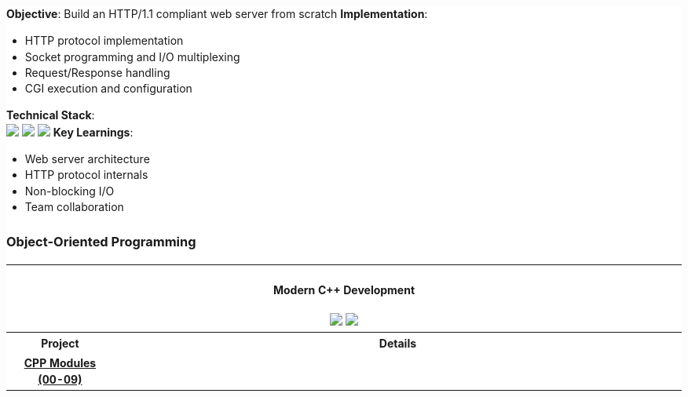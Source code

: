 </div>
</td>
<td><strong>Objective</strong>: Build an HTTP/1.1 compliant web server from scratch</td>
</tr>
<tr>
<td><strong>Implementation</strong>:
<ul>
<li>HTTP protocol implementation</li>
<li>Socket programming and I/O multiplexing</li>
<li>Request/Response handling</li>
<li>CGI execution and configuration</li>
</ul>
</td>
</tr>
<tr>
<td><strong>Technical Stack</strong>:<br>
<img src="https://img.shields.io/badge/C++-00599C?logo=cplusplus&logoColor=white"/>
<img src="https://img.shields.io/badge/HTTP-Protocol-orange"/>
<img src="https://img.shields.io/badge/Socket-Programming-blue"/>
</td>
</tr>
<tr>
<td><strong>Key Learnings</strong>:
<ul>
<li>Web server architecture</li>
<li>HTTP protocol internals</li>
<li>Non-blocking I/O</li>
<li>Team collaboration</li>
</ul>
</td>
</tr>

</table>



### Object-Oriented Programming
<table>
<tr>
<td colspan="2">
<div align="center">
    
#### Modern C++ Development
<img src="https://img.shields.io/badge/Focus-Modern_C++-00599C?style=flat&logo=cplusplus"/>
<img src="https://img.shields.io/badge/Focus-OOP-4CAF50?style=flat"/>
</div>
</td>
</tr>
<tr>
<th width="200px">Project</th>
<th width="1200px">Details</th>
</tr>
<tr>
<td rowspan="4">
<div align="center">
<a href="https://github.com/zelhajou/42cursus-cpp-modules">
<strong>CPP Modules<br>(00-09)</strong>
</a>
